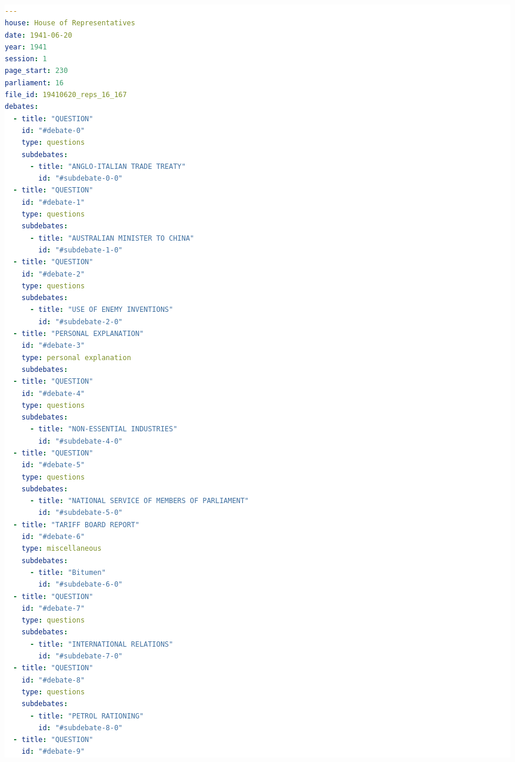 ```yaml
---
house: House of Representatives
date: 1941-06-20
year: 1941
session: 1
page_start: 230
parliament: 16
file_id: 19410620_reps_16_167
debates:
  - title: "QUESTION"
    id: "#debate-0"
    type: questions
    subdebates:
      - title: "ANGLO-ITALIAN TRADE TREATY"
        id: "#subdebate-0-0"
  - title: "QUESTION"
    id: "#debate-1"
    type: questions
    subdebates:
      - title: "AUSTRALIAN MINISTER TO CHINA"
        id: "#subdebate-1-0"
  - title: "QUESTION"
    id: "#debate-2"
    type: questions
    subdebates:
      - title: "USE OF ENEMY INVENTIONS"
        id: "#subdebate-2-0"
  - title: "PERSONAL EXPLANATION"
    id: "#debate-3"
    type: personal explanation
    subdebates:
  - title: "QUESTION"
    id: "#debate-4"
    type: questions
    subdebates:
      - title: "NON-ESSENTIAL INDUSTRIES"
        id: "#subdebate-4-0"
  - title: "QUESTION"
    id: "#debate-5"
    type: questions
    subdebates:
      - title: "NATIONAL SERVICE OF MEMBERS OF PARLIAMENT"
        id: "#subdebate-5-0"
  - title: "TARIFF BOARD REPORT"
    id: "#debate-6"
    type: miscellaneous
    subdebates:
      - title: "Bitumen"
        id: "#subdebate-6-0"
  - title: "QUESTION"
    id: "#debate-7"
    type: questions
    subdebates:
      - title: "INTERNATIONAL RELATIONS"
        id: "#subdebate-7-0"
  - title: "QUESTION"
    id: "#debate-8"
    type: questions
    subdebates:
      - title: "PETROL RATIONING"
        id: "#subdebate-8-0"
  - title: "QUESTION"
    id: "#debate-9"
```